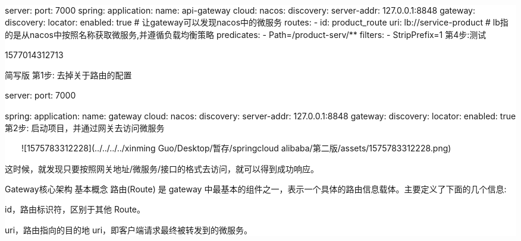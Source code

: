server:
  port: 7000
spring:
  application:
    name: api-gateway
  cloud:
    nacos:
      discovery:
        server-addr: 127.0.0.1:8848 
    gateway:
      discovery:
        locator:
          enabled: true # 让gateway可以发现nacos中的微服务
      routes:
        - id: product_route
          uri: lb://service-product  # lb指的是从nacos中按照名称获取微服务,并遵循负载均衡策略
          predicates:
            - Path=/product-serv/**
          filters:
            - StripPrefix=1
第4步:测试

1577014312713

简写版
第1步: 去掉关于路由的配置

server:
  port: 7000

spring:
  application:
    name: gateway
  cloud:
    nacos:
      discovery:
        server-addr: 127.0.0.1:8848
    gateway:
      discovery:
        locator:
          enabled: true
第2步: 启动项目，并通过网关去访问微服务

　　![1575783312228](../../../../xinming Guo/Desktop/暂存/springcloud alibaba/第二版/assets/1575783312228.png)

这时候，就发现只要按照网关地址/微服务/接口的格式去访问，就可以得到成功响应。

Gateway核心架构
基本概念
路由(Route) 是 gateway 中最基本的组件之一，表示一个具体的路由信息载体。主要定义了下面的几个信息:

id，路由标识符，区别于其他 Route。

uri，路由指向的目的地 uri，即客户端请求最终被转发到的微服务。
